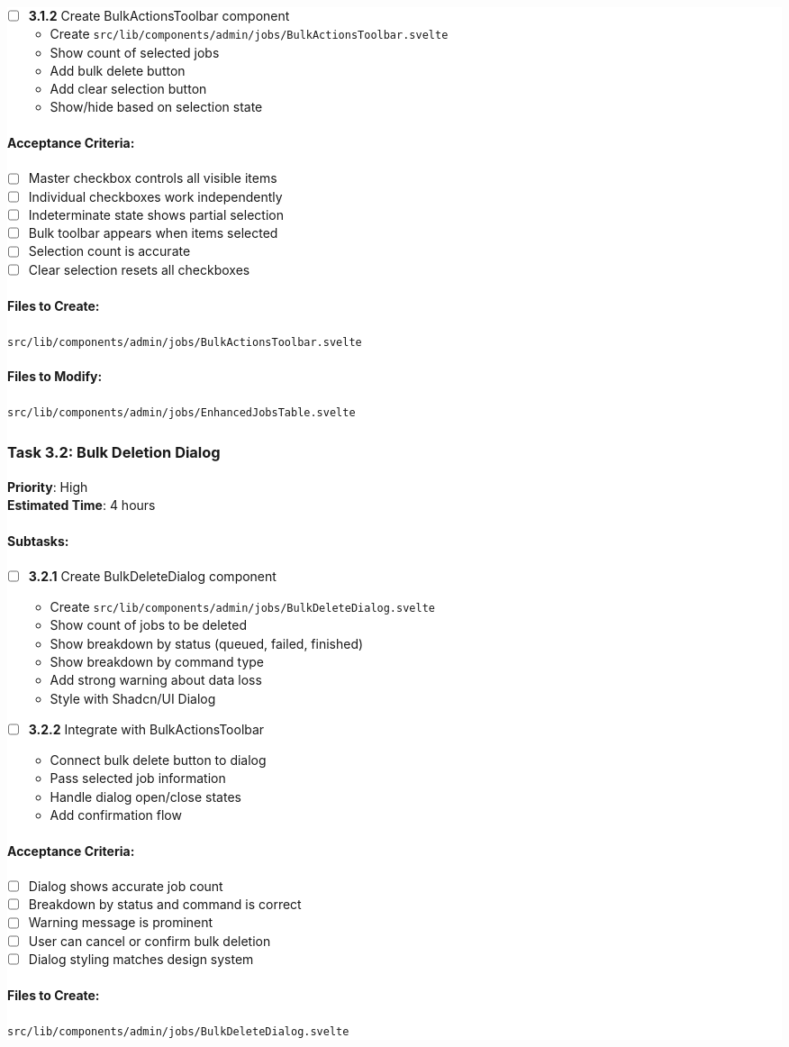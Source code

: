 - [ ] **3.1.2** Create BulkActionsToolbar component
  - Create `src/lib/components/admin/jobs/BulkActionsToolbar.svelte`
  - Show count of selected jobs
  - Add bulk delete button
  - Add clear selection button
  - Show/hide based on selection state

#### Acceptance Criteria:
- [ ] Master checkbox controls all visible items
- [ ] Individual checkboxes work independently
- [ ] Indeterminate state shows partial selection
- [ ] Bulk toolbar appears when items selected
- [ ] Selection count is accurate
- [ ] Clear selection resets all checkboxes

#### Files to Create:
```
src/lib/components/admin/jobs/BulkActionsToolbar.svelte
```

#### Files to Modify:
```
src/lib/components/admin/jobs/EnhancedJobsTable.svelte
```

### Task 3.2: Bulk Deletion Dialog
**Priority**: High  
**Estimated Time**: 4 hours

#### Subtasks:
- [ ] **3.2.1** Create BulkDeleteDialog component
  - Create `src/lib/components/admin/jobs/BulkDeleteDialog.svelte`
  - Show count of jobs to be deleted
  - Show breakdown by status (queued, failed, finished)
  - Show breakdown by command type
  - Add strong warning about data loss
  - Style with Shadcn/UI Dialog

- [ ] **3.2.2** Integrate with BulkActionsToolbar
  - Connect bulk delete button to dialog
  - Pass selected job information
  - Handle dialog open/close states
  - Add confirmation flow

#### Acceptance Criteria:
- [ ] Dialog shows accurate job count
- [ ] Breakdown by status and command is correct
- [ ] Warning message is prominent
- [ ] User can cancel or confirm bulk deletion
- [ ] Dialog styling matches design system

#### Files to Create:
```
src/lib/components/admin/jobs/BulkDeleteDialog.svelte
```
